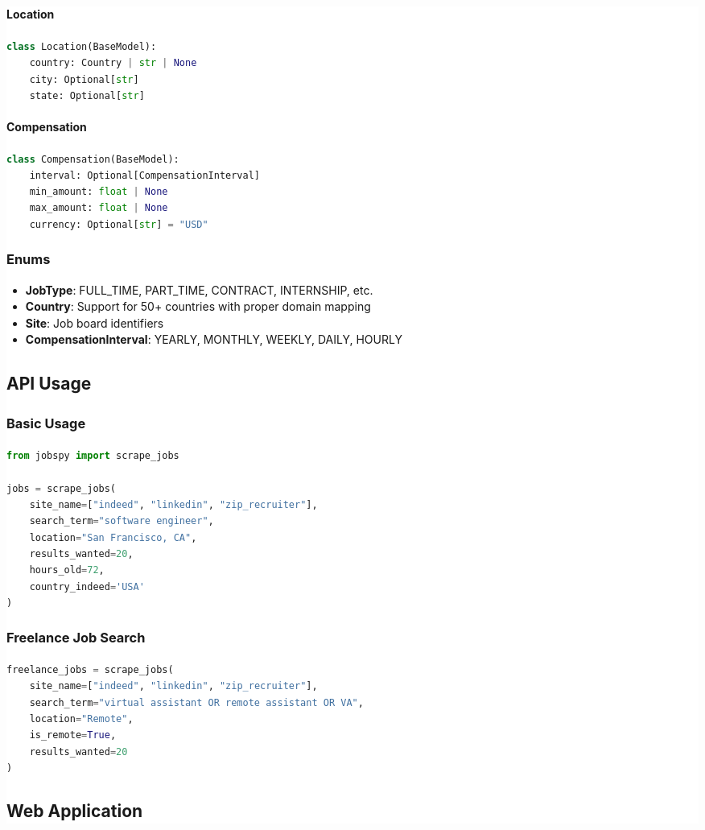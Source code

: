 #### Location
```python
class Location(BaseModel):
    country: Country | str | None
    city: Optional[str]
    state: Optional[str]
```

#### Compensation
```python
class Compensation(BaseModel):
    interval: Optional[CompensationInterval]
    min_amount: float | None
    max_amount: float | None
    currency: Optional[str] = "USD"
```

### Enums
- **JobType**: FULL_TIME, PART_TIME, CONTRACT, INTERNSHIP, etc.
- **Country**: Support for 50+ countries with proper domain mapping
- **Site**: Job board identifiers
- **CompensationInterval**: YEARLY, MONTHLY, WEEKLY, DAILY, HOURLY

## API Usage

### Basic Usage
```python
from jobspy import scrape_jobs

jobs = scrape_jobs(
    site_name=["indeed", "linkedin", "zip_recruiter"],
    search_term="software engineer",
    location="San Francisco, CA",
    results_wanted=20,
    hours_old=72,
    country_indeed='USA'
)
```

### Freelance Job Search
```python
freelance_jobs = scrape_jobs(
    site_name=["indeed", "linkedin", "zip_recruiter"],
    search_term="virtual assistant OR remote assistant OR VA",
    location="Remote",
    is_remote=True,
    results_wanted=20
)
```

## Web Application
